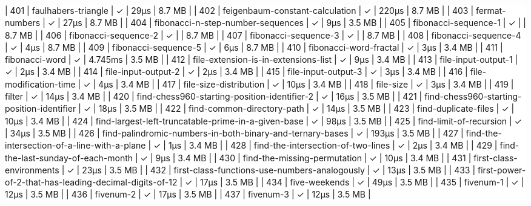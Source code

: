 | 401 | faulhabers-triangle | ✓ | 29µs | 8.7 MB |
| 402 | feigenbaum-constant-calculation | ✓ | 220µs | 8.7 MB |
| 403 | fermat-numbers | ✓ | 27µs | 8.7 MB |
| 404 | fibonacci-n-step-number-sequences | ✓ | 9µs | 3.5 MB |
| 405 | fibonacci-sequence-1 | ✓ |  | 8.7 MB |
| 406 | fibonacci-sequence-2 | ✓ |  | 8.7 MB |
| 407 | fibonacci-sequence-3 | ✓ |  | 8.7 MB |
| 408 | fibonacci-sequence-4 | ✓ | 4µs | 8.7 MB |
| 409 | fibonacci-sequence-5 | ✓ | 6µs | 8.7 MB |
| 410 | fibonacci-word-fractal | ✓ | 3µs | 3.4 MB |
| 411 | fibonacci-word | ✓ | 4.745ms | 3.5 MB |
| 412 | file-extension-is-in-extensions-list | ✓ | 9µs | 3.4 MB |
| 413 | file-input-output-1 | ✓ | 2µs | 3.4 MB |
| 414 | file-input-output-2 | ✓ | 2µs | 3.4 MB |
| 415 | file-input-output-3 | ✓ | 3µs | 3.4 MB |
| 416 | file-modification-time | ✓ | 4µs | 3.4 MB |
| 417 | file-size-distribution | ✓ | 10µs | 3.4 MB |
| 418 | file-size | ✓ | 3µs | 3.4 MB |
| 419 | filter | ✓ | 14µs | 3.4 MB |
| 420 | find-chess960-starting-position-identifier-2 | ✓ | 16µs | 3.5 MB |
| 421 | find-chess960-starting-position-identifier | ✓ | 18µs | 3.5 MB |
| 422 | find-common-directory-path | ✓ | 14µs | 3.5 MB |
| 423 | find-duplicate-files | ✓ | 10µs | 3.4 MB |
| 424 | find-largest-left-truncatable-prime-in-a-given-base | ✓ | 98µs | 3.5 MB |
| 425 | find-limit-of-recursion | ✓ | 34µs | 3.5 MB |
| 426 | find-palindromic-numbers-in-both-binary-and-ternary-bases | ✓ | 193µs | 3.5 MB |
| 427 | find-the-intersection-of-a-line-with-a-plane | ✓ | 1µs | 3.4 MB |
| 428 | find-the-intersection-of-two-lines | ✓ | 2µs | 3.4 MB |
| 429 | find-the-last-sunday-of-each-month | ✓ | 9µs | 3.4 MB |
| 430 | find-the-missing-permutation | ✓ | 10µs | 3.4 MB |
| 431 | first-class-environments | ✓ | 23µs | 3.5 MB |
| 432 | first-class-functions-use-numbers-analogously | ✓ | 13µs | 3.5 MB |
| 433 | first-power-of-2-that-has-leading-decimal-digits-of-12 | ✓ | 17µs | 3.5 MB |
| 434 | five-weekends | ✓ | 49µs | 3.5 MB |
| 435 | fivenum-1 | ✓ | 12µs | 3.5 MB |
| 436 | fivenum-2 | ✓ | 17µs | 3.5 MB |
| 437 | fivenum-3 | ✓ | 12µs | 3.5 MB |